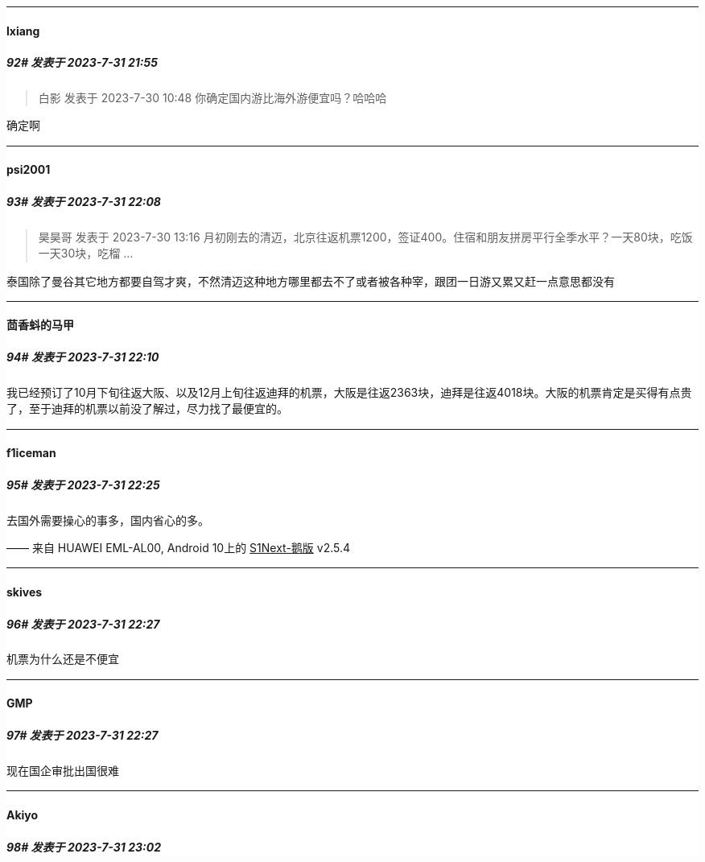 
*****

####  lxiang  
##### 92#       发表于 2023-7-31 21:55

<blockquote>白影 发表于 2023-7-30 10:48
你确定国内游比海外游便宜吗？哈哈哈</blockquote>
确定啊


*****

####  psi2001  
##### 93#       发表于 2023-7-31 22:08

<blockquote>昊昊哥 发表于 2023-7-30 13:16
月初刚去的清迈，北京往返机票1200，签证400。住宿和朋友拼房平行全季水平？一天80块，吃饭一天30块，吃榴 ...</blockquote>
泰国除了曼谷其它地方都要自驾才爽，不然清迈这种地方哪里都去不了或者被各种宰，跟团一日游又累又赶一点意思都没有

*****

####  茴香蚪的马甲  
##### 94#       发表于 2023-7-31 22:10

我已经预订了10月下旬往返大阪、以及12月上旬往返迪拜的机票，大阪是往返2363块，迪拜是往返4018块。大阪的机票肯定是买得有点贵了，至于迪拜的机票以前没了解过，尽力找了最便宜的。


*****

####  f1iceman  
##### 95#       发表于 2023-7-31 22:25

去国外需要操心的事多，国内省心的多。

—— 来自 HUAWEI EML-AL00, Android 10上的 [S1Next-鹅版](https://github.com/ykrank/S1-Next/releases) v2.5.4

*****

####  skives  
##### 96#       发表于 2023-7-31 22:27

机票为什么还是不便宜

*****

####  GMP  
##### 97#       发表于 2023-7-31 22:27

现在国企审批出国很难


*****

####  Akiyo  
##### 98#       发表于 2023-7-31 23:02
